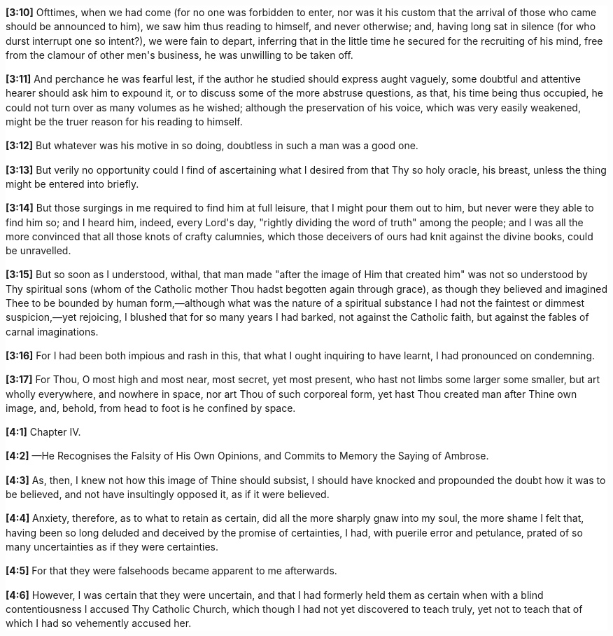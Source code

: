 **[3:10]** Ofttimes, when we had come (for no one was forbidden to enter, nor was it his custom that the arrival of those who came should be announced to him), we saw him thus reading to himself, and never otherwise; and, having long sat in silence (for who durst interrupt one so intent?), we were fain to depart, inferring that in the little time he secured for the recruiting of his mind, free from the clamour of other men's business, he was unwilling to be taken off.

**[3:11]** And perchance he was fearful lest, if the author he studied should express aught vaguely, some doubtful and attentive hearer should ask him to expound it, or to discuss some of the more abstruse questions, as that, his time being thus occupied, he could not turn over as many volumes as he wished; although the preservation of his voice, which was very easily weakened, might be the truer reason for his reading to himself.

**[3:12]** But whatever was his motive in so doing, doubtless in such a man was a good one.

**[3:13]** But verily no opportunity could I find of ascertaining what I desired from that Thy so holy oracle, his breast, unless the thing might be entered into briefly.

**[3:14]** But those surgings in me required to find him at full leisure, that I might pour them out to him, but never were they able to find him so; and I heard him, indeed, every Lord's day, "rightly dividing the word of truth" among the people; and I was all the more convinced that all those knots of crafty calumnies, which those deceivers of ours had knit against the divine books, could be unravelled.

**[3:15]** But so soon as I understood, withal, that man made "after the image of Him that created him" was not so understood by Thy spiritual sons (whom of the Catholic mother Thou hadst begotten again through grace), as though they believed and imagined Thee to be bounded by human form,—although what was the nature of a spiritual substance I had not the faintest or dimmest suspicion,—yet rejoicing, I blushed that for so many years I had barked, not against the Catholic faith, but against the fables of carnal imaginations.

**[3:16]** For I had been both impious and rash in this, that what I ought inquiring to have learnt, I had pronounced on condemning.

**[3:17]** For Thou, O most high and most near, most secret, yet most present, who hast not limbs some larger some smaller, but art wholly everywhere, and nowhere in space, nor art Thou of such corporeal form, yet hast Thou created man after Thine own image, and, behold, from head to foot is he confined by space.

**[4:1]** Chapter IV.

**[4:2]** —He Recognises the Falsity of His Own Opinions, and Commits to Memory the Saying of Ambrose.

**[4:3]** As, then, I knew not how this image of Thine should subsist, I should have knocked and propounded the doubt how it was to be believed, and not have insultingly opposed it, as if it were believed.

**[4:4]** Anxiety, therefore, as to what to retain as certain, did all the more sharply gnaw into my soul, the more shame I felt that, having been so long deluded and deceived by the promise of certainties, I had, with puerile error and petulance, prated of so many uncertainties as if they were certainties.

**[4:5]** For that they were falsehoods became apparent to me afterwards.

**[4:6]** However, I was certain that they were uncertain, and that I had formerly held them as certain when with a blind contentiousness I accused Thy Catholic Church, which though I had not yet discovered to teach truly, yet not to teach that of which I had so vehemently accused her.
